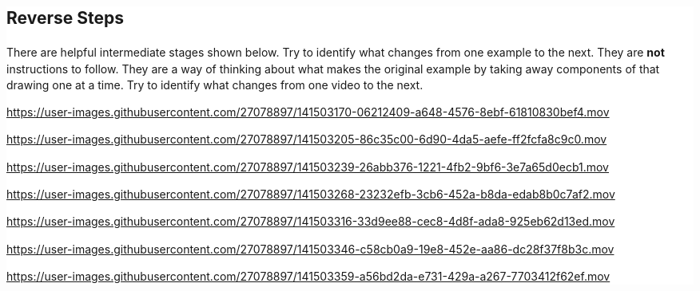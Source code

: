 ## Reverse Steps

There are helpful intermediate stages shown below. Try to identify what changes from one example to the next. They are **not** instructions to follow. They are a way of thinking about what makes the original example by taking away components of that drawing one at a time. Try to identify what changes from one video to the next.

https://user-images.githubusercontent.com/27078897/141503170-06212409-a648-4576-8ebf-61810830bef4.mov

https://user-images.githubusercontent.com/27078897/141503205-86c35c00-6d90-4da5-aefe-ff2fcfa8c9c0.mov

https://user-images.githubusercontent.com/27078897/141503239-26abb376-1221-4fb2-9bf6-3e7a65d0ecb1.mov

https://user-images.githubusercontent.com/27078897/141503268-23232efb-3cb6-452a-b8da-edab8b0c7af2.mov

https://user-images.githubusercontent.com/27078897/141503316-33d9ee88-cec8-4d8f-ada8-925eb62d13ed.mov

https://user-images.githubusercontent.com/27078897/141503346-c58cb0a9-19e8-452e-aa86-dc28f37f8b3c.mov

https://user-images.githubusercontent.com/27078897/141503359-a56bd2da-e731-429a-a267-7703412f62ef.mov


